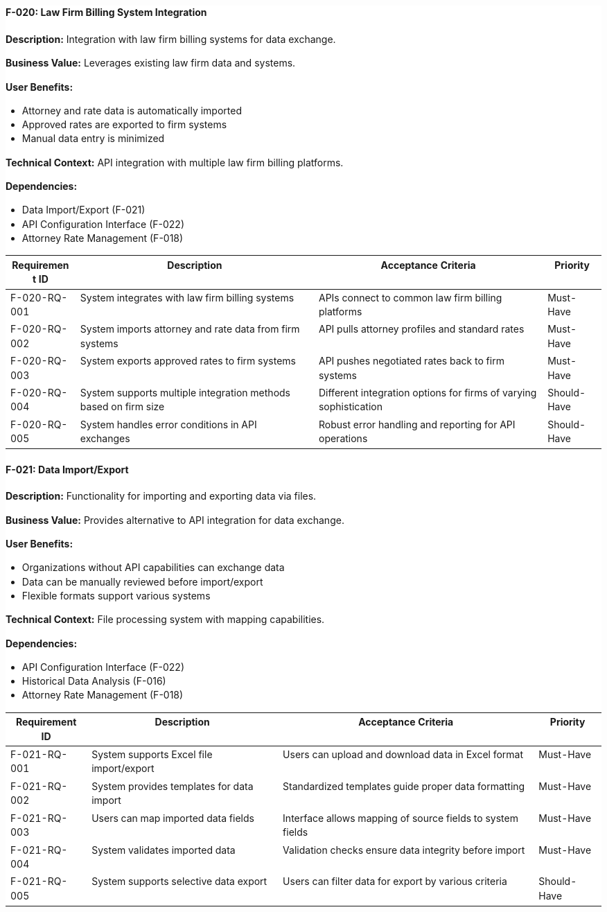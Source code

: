 #### F-020: Law Firm Billing System Integration

**Description:**
Integration with law firm billing systems for data exchange.

**Business Value:**
Leverages existing law firm data and systems.

**User Benefits:**
- Attorney and rate data is automatically imported
- Approved rates are exported to firm systems
- Manual data entry is minimized

**Technical Context:**
API integration with multiple law firm billing platforms.

**Dependencies:**
- Data Import/Export (F-021)
- API Configuration Interface (F-022)
- Attorney Rate Management (F-018)

| Requirement ID | Description | Acceptance Criteria | Priority |
| --- | --- | --- | --- |
| F-020-RQ-001 | System integrates with law firm billing systems | APIs connect to common law firm billing platforms | Must-Have |
| F-020-RQ-002 | System imports attorney and rate data from firm systems | API pulls attorney profiles and standard rates | Must-Have |
| F-020-RQ-003 | System exports approved rates to firm systems | API pushes negotiated rates back to firm systems | Must-Have |
| F-020-RQ-004 | System supports multiple integration methods based on firm size | Different integration options for firms of varying sophistication | Should-Have |
| F-020-RQ-005 | System handles error conditions in API exchanges | Robust error handling and reporting for API operations | Should-Have |

#### F-021: Data Import/Export

**Description:**
Functionality for importing and exporting data via files.

**Business Value:**
Provides alternative to API integration for data exchange.

**User Benefits:**
- Organizations without API capabilities can exchange data
- Data can be manually reviewed before import/export
- Flexible formats support various systems

**Technical Context:**
File processing system with mapping capabilities.

**Dependencies:**
- API Configuration Interface (F-022)
- Historical Data Analysis (F-016)
- Attorney Rate Management (F-018)

| Requirement ID | Description | Acceptance Criteria | Priority |
| --- | --- | --- | --- |
| F-021-RQ-001 | System supports Excel file import/export | Users can upload and download data in Excel format | Must-Have |
| F-021-RQ-002 | System provides templates for data import | Standardized templates guide proper data formatting | Must-Have |
| F-021-RQ-003 | Users can map imported data fields | Interface allows mapping of source fields to system fields | Must-Have |
| F-021-RQ-004 | System validates imported data | Validation checks ensure data integrity before import | Must-Have |
| F-021-RQ-005 | System supports selective data export | Users can filter data for export by various criteria | Should-Have |
